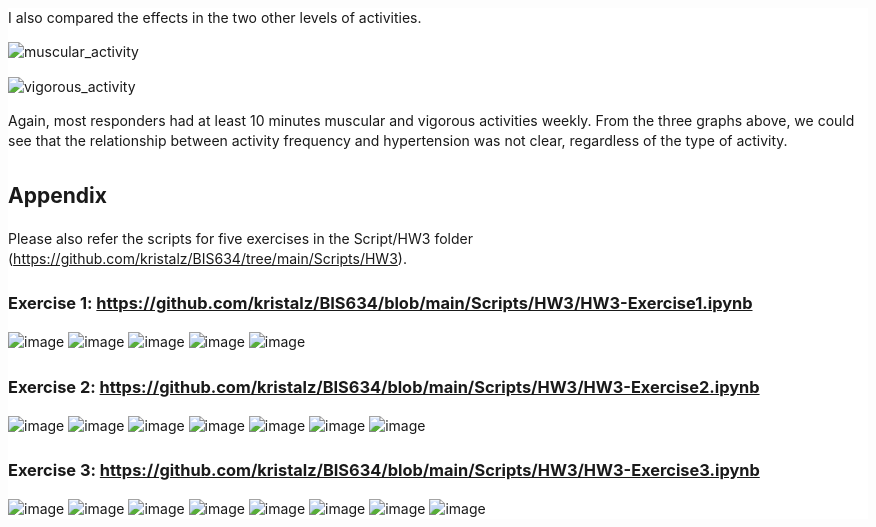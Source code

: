 I also compared the effects in the two other levels of activities. 

![muscular_activity](https://github.com/kristalz/BIS634/blob/main/Images/muscular_activity.png)

![vigorous_activity](https://github.com/kristalz/BIS634/blob/main/Images/vigorous_activity.png)

Again, most responders had at least 10 minutes muscular and vigorous activities weekly. From the three graphs above, we could see that the relationship between activity frequency and hypertension was not clear, regardless of the type of activity. 

## Appendix 
Please also refer the scripts for five exercises in the Script/HW3 folder (https://github.com/kristalz/BIS634/tree/main/Scripts/HW3). 

### Exercise 1: https://github.com/kristalz/BIS634/blob/main/Scripts/HW3/HW3-Exercise1.ipynb

![image](https://user-images.githubusercontent.com/90003165/139563448-5dcc33c8-fd47-4f1b-9180-8afc4643a829.png)
![image](https://user-images.githubusercontent.com/90003165/139563463-799fdead-134f-4cac-b24d-3a8a4c3ff1a4.png)
![image](https://user-images.githubusercontent.com/90003165/139563473-f290fbbd-5652-42ae-990c-f4ccf053aed3.png)
![image](https://user-images.githubusercontent.com/90003165/139563485-807f9cbd-2e33-4fbe-8cd4-5524e6746fd5.png)
![image](https://user-images.githubusercontent.com/90003165/139563489-c104a6f9-e734-49a7-8e6f-326f3bd1d8bd.png)

### Exercise 2: https://github.com/kristalz/BIS634/blob/main/Scripts/HW3/HW3-Exercise2.ipynb

![image](https://user-images.githubusercontent.com/90003165/139563507-d7fdad66-189d-4a11-8898-e32c172c8ea4.png)
![image](https://user-images.githubusercontent.com/90003165/139563517-f20b23c5-882d-493d-9bc3-85875db1f6d7.png)
![image](https://user-images.githubusercontent.com/90003165/139563528-7fe354ca-cfd5-4b28-822f-026c70049769.png)
![image](https://user-images.githubusercontent.com/90003165/139563539-a9e4ec42-981c-40a9-9a08-98047207ba32.png)
![image](https://user-images.githubusercontent.com/90003165/139563548-86866df7-5967-4827-9179-49b8e9be5092.png)
![image](https://user-images.githubusercontent.com/90003165/139563551-16163318-ad6d-4d9a-8a2e-39e84f25c0e3.png)
![image](https://user-images.githubusercontent.com/90003165/139563564-d4073f6c-6b47-4a22-b021-7e6c8a864f7f.png)

### Exercise 3: https://github.com/kristalz/BIS634/blob/main/Scripts/HW3/HW3-Exercise3.ipynb

![image](https://user-images.githubusercontent.com/90003165/139563582-31f62d67-2b68-4c8d-b409-2205d66913f8.png)
![image](https://user-images.githubusercontent.com/90003165/139563593-8f5b1c92-8553-4c07-9b94-a722a2a6b5f2.png)
![image](https://user-images.githubusercontent.com/90003165/139563600-4bc3f83a-c1e7-4779-858b-6a53d0ab6e0e.png)
![image](https://user-images.githubusercontent.com/90003165/139563605-2900f349-3e8d-4a4d-a32f-847f8c25a3b1.png)
![image](https://user-images.githubusercontent.com/90003165/139563611-ea888455-999a-48be-bce3-c6eb4bb021c5.png)
![image](https://user-images.githubusercontent.com/90003165/139563625-70ea0e9a-fd17-474d-ac44-853617d23ac7.png)
![image](https://user-images.githubusercontent.com/90003165/139563633-7c7b7ed6-db7a-451f-9b04-c514d33883b7.png)
![image](https://user-images.githubusercontent.com/90003165/139563643-807cc0d8-713b-43f8-bea9-034b30e5dfe4.png)
